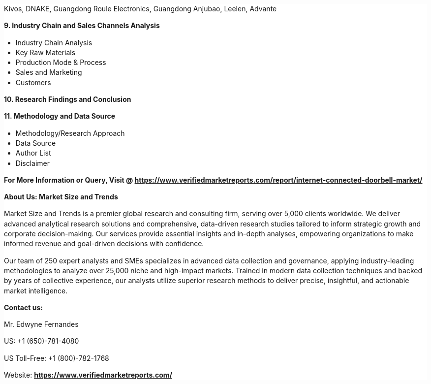 Kivos, DNAKE, Guangdong Roule Electronics, Guangdong Anjubao, Leelen, Advante</strong></p><p><strong>9. Industry Chain and Sales Channels Analysis</strong></p><ul><li>Industry Chain Analysis</li><li>Key Raw Materials</li><li>Production Mode &amp; Process</li><li>Sales and Marketing</li><li>Customers</li></ul><p><strong>10. Research Findings and Conclusion</strong></p><p><strong>11. Methodology and Data Source</strong></p><ul><li>Methodology/Research Approach</li><li>Data Source</li><li>Author List</li><li>Disclaimer</li></ul></p><p><strong>For More Information or Query, Visit @ <a href="https://www.verifiedmarketreports.com/report/internet-connected-doorbell-market/">https://www.verifiedmarketreports.com/report/internet-connected-doorbell-market/</a></strong></p><p><strong>About Us: Market Size and Trends</strong></p><p>Market Size and Trends is a premier global research and consulting firm, serving over 5,000 clients worldwide. We deliver advanced analytical research solutions and comprehensive, data-driven research studies tailored to inform strategic growth and corporate decision-making. Our services provide essential insights and in-depth analyses, empowering organizations to make informed revenue and goal-driven decisions with confidence.</p><p>Our team of 250 expert analysts and SMEs specializes in advanced data collection and governance, applying industry-leading methodologies to analyze over 25,000 niche and high-impact markets. Trained in modern data collection techniques and backed by years of collective experience, our analysts utilize superior research methods to deliver precise, insightful, and actionable market intelligence.</p><p><strong>Contact us:</strong></p><p>Mr. Edwyne Fernandes</p><p>US: +1 (650)-781-4080</p><p>US Toll-Free: +1 (800)-782-1768</p><p>Website: <strong><a href="https://www.verifiedmarketreports.com/">https://www.verifiedmarketreports.com/</a></strong></p>
